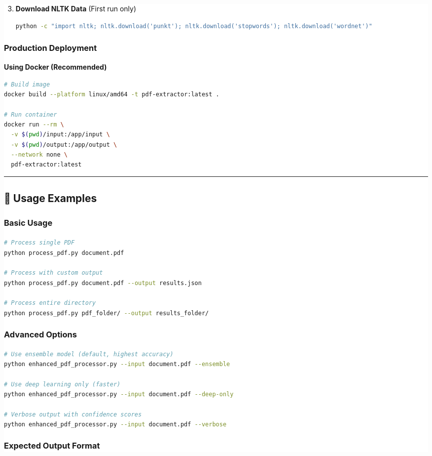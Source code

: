 3. **Download NLTK Data** (First run only)
   ```bash
   python -c "import nltk; nltk.download('punkt'); nltk.download('stopwords'); nltk.download('wordnet')"
   ```

### Production Deployment

**Using Docker (Recommended)**
```bash
# Build image
docker build --platform linux/amd64 -t pdf-extractor:latest .

# Run container
docker run --rm \
  -v $(pwd)/input:/app/input \
  -v $(pwd)/output:/app/output \
  --network none \
  pdf-extractor:latest
```

---

## 📖 Usage Examples

### Basic Usage

```bash
# Process single PDF
python process_pdf.py document.pdf

# Process with custom output
python process_pdf.py document.pdf --output results.json

# Process entire directory
python process_pdf.py pdf_folder/ --output results_folder/
```

### Advanced Options

```bash
# Use ensemble model (default, highest accuracy)
python enhanced_pdf_processor.py --input document.pdf --ensemble

# Use deep learning only (faster)
python enhanced_pdf_processor.py --input document.pdf --deep-only

# Verbose output with confidence scores
python enhanced_pdf_processor.py --input document.pdf --verbose
```

### Expected Output Format
